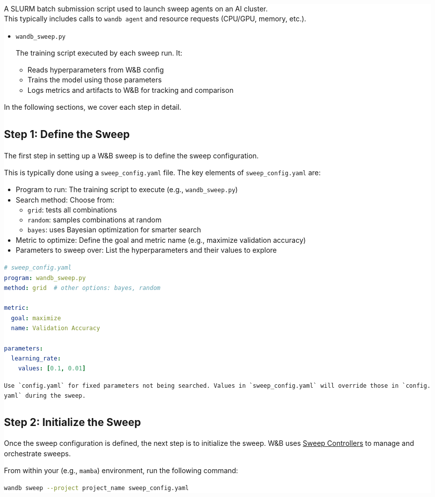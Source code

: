   A SLURM batch submission script used to launch sweep agents on an AI cluster.  
  This typically includes calls to `wandb agent` and resource requests (CPU/GPU, memory, etc.).

- `wandb_sweep.py`

  The training script executed by each sweep run. It:
  - Reads hyperparameters from W&B config
  - Trains the model using those parameters
  - Logs metrics and artifacts to W&B for tracking and comparison

In the following sections, we cover each step in detail.

## Step 1: Define the Sweep

The first step in setting up a W&B sweep is to define the sweep configuration.

This is typically done using a `sweep_config.yaml` file. The key elements of `sweep_config.yaml` are:

- Program to run: The training script to execute (e.g., `wandb_sweep.py`)
- Search method: Choose from:
  - `grid`: tests all combinations
  - `random`: samples combinations at random
  - `bayes`: uses Bayesian optimization for smarter search
- Metric to optimize: Define the goal and metric name (e.g., maximize validation accuracy)
- Parameters to sweep over: List the hyperparameters and their values to explore

```yaml
# sweep_config.yaml
program: wandb_sweep.py
method: grid  # other options: bayes, random

metric:
  goal: maximize
  name: Validation Accuracy

parameters:
  learning_rate:
    values: [0.1, 0.01]
```

```{note}
Use `config.yaml` for fixed parameters not being searched. Values in `sweep_config.yaml` will override those in `config.yaml` during the sweep.
```

## Step 2: Initialize the Sweep

Once the sweep configuration is defined, the next step is to initialize the sweep. W&B uses [Sweep Controllers](https://docs.wandb.ai/ref/python/controller/) to manage and orchestrate sweeps.

From within your (e.g., `mamba`) environment, run the following command:

```bash
wandb sweep --project project_name sweep_config.yaml
```
